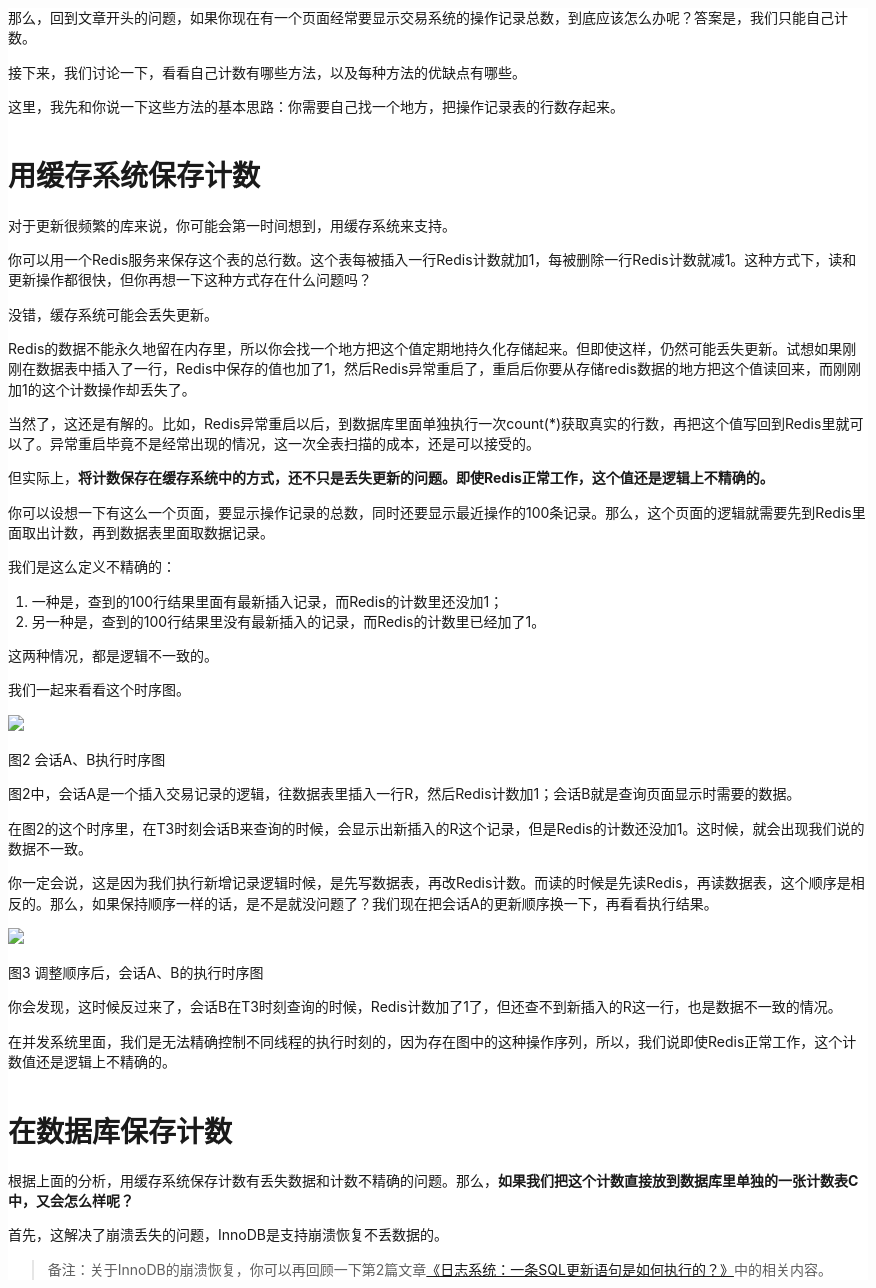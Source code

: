 那么，回到文章开头的问题，如果你现在有一个页面经常要显示交易系统的操作记录总数，到底应该怎么办呢？答案是，我们只能自己计数。

接下来，我们讨论一下，看看自己计数有哪些方法，以及每种方法的优缺点有哪些。

这里，我先和你说一下这些方法的基本思路：你需要自己找一个地方，把操作记录表的行数存起来。

# 用缓存系统保存计数

对于更新很频繁的库来说，你可能会第一时间想到，用缓存系统来支持。

你可以用一个Redis服务来保存这个表的总行数。这个表每被插入一行Redis计数就加1，每被删除一行Redis计数就减1。这种方式下，读和更新操作都很快，但你再想一下这种方式存在什么问题吗？

没错，缓存系统可能会丢失更新。

Redis的数据不能永久地留在内存里，所以你会找一个地方把这个值定期地持久化存储起来。但即使这样，仍然可能丢失更新。试想如果刚刚在数据表中插入了一行，Redis中保存的值也加了1，然后Redis异常重启了，重启后你要从存储redis数据的地方把这个值读回来，而刚刚加1的这个计数操作却丢失了。

当然了，这还是有解的。比如，Redis异常重启以后，到数据库里面单独执行一次count(\*)获取真实的行数，再把这个值写回到Redis里就可以了。异常重启毕竟不是经常出现的情况，这一次全表扫描的成本，还是可以接受的。

但实际上，**将计数保存在缓存系统中的方式，还不只是丢失更新的问题。即使Redis正常工作，这个值还是逻辑上不精确的。**

你可以设想一下有这么一个页面，要显示操作记录的总数，同时还要显示最近操作的100条记录。那么，这个页面的逻辑就需要先到Redis里面取出计数，再到数据表里面取数据记录。

我们是这么定义不精确的：

1. 一种是，查到的100行结果里面有最新插入记录，而Redis的计数里还没加1；
2. 另一种是，查到的100行结果里没有最新插入的记录，而Redis的计数里已经加了1。

这两种情况，都是逻辑不一致的。

我们一起来看看这个时序图。

![](https://static001.geekbang.org/resource/image/39/33/39898af053695dad37227d71ae288e33.png?wh=731%2A268)

图2 会话A、B执行时序图

图2中，会话A是一个插入交易记录的逻辑，往数据表里插入一行R，然后Redis计数加1；会话B就是查询页面显示时需要的数据。

在图2的这个时序里，在T3时刻会话B来查询的时候，会显示出新插入的R这个记录，但是Redis的计数还没加1。这时候，就会出现我们说的数据不一致。

你一定会说，这是因为我们执行新增记录逻辑时候，是先写数据表，再改Redis计数。而读的时候是先读Redis，再读数据表，这个顺序是相反的。那么，如果保持顺序一样的话，是不是就没问题了？我们现在把会话A的更新顺序换一下，再看看执行结果。

![](https://static001.geekbang.org/resource/image/5c/db/5c2f786beae1d8917cdc5033b7bf0bdb.png?wh=741%2A323)

图3 调整顺序后，会话A、B的执行时序图

你会发现，这时候反过来了，会话B在T3时刻查询的时候，Redis计数加了1了，但还查不到新插入的R这一行，也是数据不一致的情况。

在并发系统里面，我们是无法精确控制不同线程的执行时刻的，因为存在图中的这种操作序列，所以，我们说即使Redis正常工作，这个计数值还是逻辑上不精确的。

# 在数据库保存计数

根据上面的分析，用缓存系统保存计数有丢失数据和计数不精确的问题。那么，**如果我们把这个计数直接放到数据库里单独的一张计数表C中，又会怎么样呢？**

首先，这解决了崩溃丢失的问题，InnoDB是支持崩溃恢复不丢数据的。

> 备注：关于InnoDB的崩溃恢复，你可以再回顾一下第2篇文章[《日志系统：一条SQL更新语句是如何执行的？》](https://time.geekbang.org/column/article/68633)中的相关内容。
